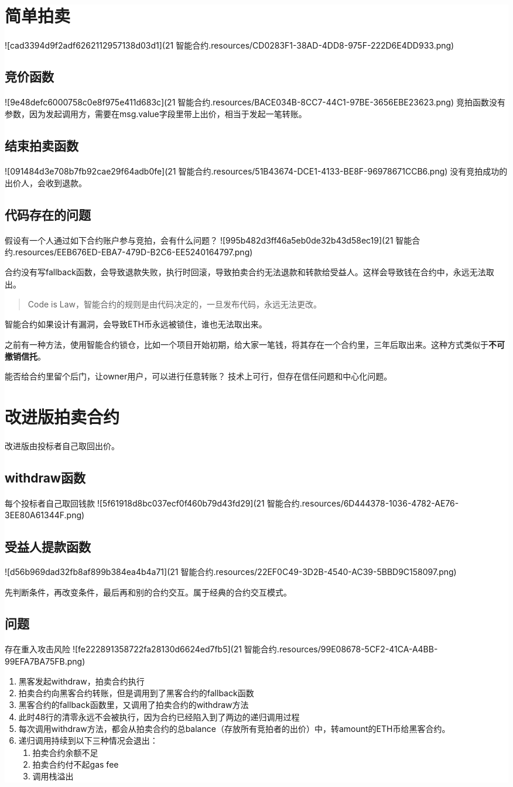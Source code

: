 # 简单拍卖
![cad3394d9f2adf6262112957138d03d1](21 智能合约.resources/CD0283F1-38AD-4DD8-975F-222D6E4DD933.png)

## 竞价函数
![9e48defc6000758c0e8f975e411d683c](21 智能合约.resources/BACE034B-8CC7-44C1-97BE-3656EBE23623.png)
竞拍函数没有参数，因为发起调用方，需要在msg.value字段里带上出价，相当于发起一笔转账。

## 结束拍卖函数
![091484d3e708b7fb92cae29f64adb0fe](21 智能合约.resources/51B43674-DCE1-4133-BE8F-96978671CCB6.png)
没有竞拍成功的出价人，会收到退款。

## 代码存在的问题
假设有一个人通过如下合约账户参与竞拍，会有什么问题？
![995b482d3ff46a5eb0de32b43d58ec19](21 智能合约.resources/EEB676ED-EBA7-479D-B2C6-EE5240164797.png)

合约没有写fallback函数，会导致退款失败，执行时回滚，导致拍卖合约无法退款和转款给受益人。这样会导致钱在合约中，永远无法取出。

> Code is Law，智能合约的规则是由代码决定的，一旦发布代码，永远无法更改。

智能合约如果设计有漏洞，会导致ETH币永远被锁住，谁也无法取出来。

之前有一种方法，使用智能合约锁仓，比如一个项目开始初期，给大家一笔钱，将其存在一个合约里，三年后取出来。这种方式类似于**不可撤销信托**。

能否给合约里留个后门，让owner用户，可以进行任意转账？
技术上可行，但存在信任问题和中心化问题。

# 改进版拍卖合约
改进版由投标者自己取回出价。

## withdraw函数
每个投标者自己取回钱款
![5f61918d8bc037ecf0f460b79d43fd29](21 智能合约.resources/6D444378-1036-4782-AE76-3EE80A61344F.png)

## 受益人提款函数
![d56b969dad32fb8af899b384ea4b4a71](21 智能合约.resources/22EF0C49-3D2B-4540-AC39-5BBD9C158097.png)

先判断条件，再改变条件，最后再和别的合约交互。属于经典的合约交互模式。

## 问题
存在重入攻击风险
![fe222891358722fa28130d6624ed7fb5](21 智能合约.resources/99E08678-5CF2-41CA-A4BB-99EFA7BA75FB.png)

1. 黑客发起withdraw，拍卖合约执行
2. 拍卖合约向黑客合约转账，但是调用到了黑客合约的fallback函数
3. 黑客合约的fallback函数里，又调用了拍卖合约的withdraw方法
4. 此时48行的清零永远不会被执行，因为合约已经陷入到了两边的递归调用过程
5. 每次调用withdraw方法，都会从拍卖合约的总balance（存放所有竞拍者的出价）中，转amount的ETH币给黑客合约。
5. 递归调用持续到以下三种情况会退出：
    1. 拍卖合约余额不足
    2. 拍卖合约付不起gas fee
    3. 调用栈溢出
